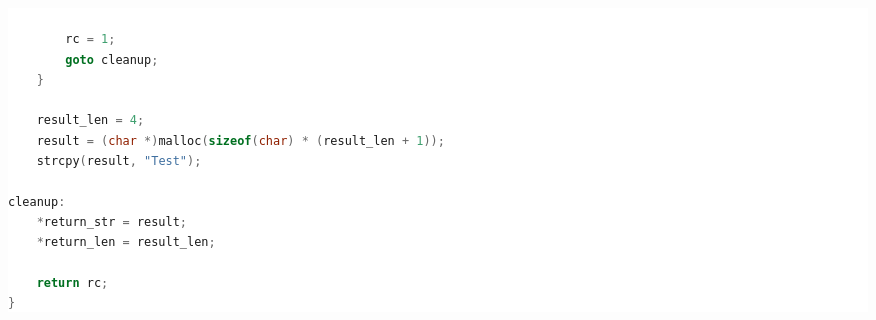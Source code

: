 ```c

        rc = 1;
        goto cleanup;
    }

    result_len = 4;
    result = (char *)malloc(sizeof(char) * (result_len + 1));
    strcpy(result, "Test");

cleanup:
    *return_str = result;
    *return_len = result_len;

    return rc;
}
```
